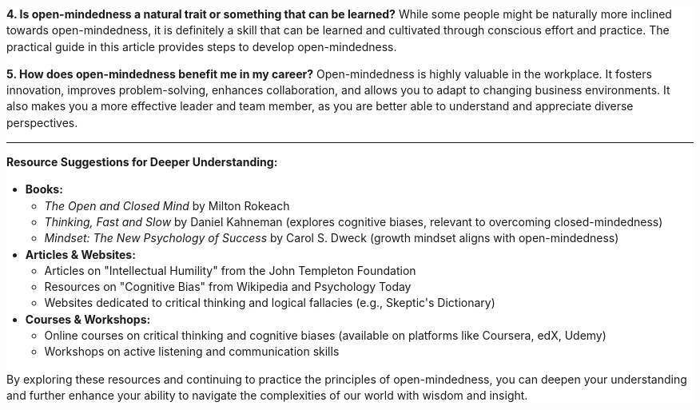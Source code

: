 **4. Is open-mindedness a natural trait or something that can be learned?**
While some people might be naturally more inclined towards open-mindedness, it is definitely a skill that can be learned and cultivated through conscious effort and practice. The practical guide in this article provides steps to develop open-mindedness.

**5. How does open-mindedness benefit me in my career?**
Open-mindedness is highly valuable in the workplace. It fosters innovation, improves problem-solving, enhances collaboration, and allows you to adapt to changing business environments. It also makes you a more effective leader and team member, as you are better able to understand and appreciate diverse perspectives.

---

**Resource Suggestions for Deeper Understanding:**

* **Books:**
    * *The Open and Closed Mind* by Milton Rokeach
    * *Thinking, Fast and Slow* by Daniel Kahneman (explores cognitive biases, relevant to overcoming closed-mindedness)
    * *Mindset: The New Psychology of Success* by Carol S. Dweck (growth mindset aligns with open-mindedness)
* **Articles & Websites:**
    * Articles on "Intellectual Humility" from the John Templeton Foundation
    * Resources on "Cognitive Bias" from Wikipedia and Psychology Today
    * Websites dedicated to critical thinking and logical fallacies (e.g., Skeptic's Dictionary)
* **Courses & Workshops:**
    * Online courses on critical thinking and cognitive biases (available on platforms like Coursera, edX, Udemy)
    * Workshops on active listening and communication skills

By exploring these resources and continuing to practice the principles of open-mindedness, you can deepen your understanding and further enhance your ability to navigate the complexities of our world with wisdom and insight.